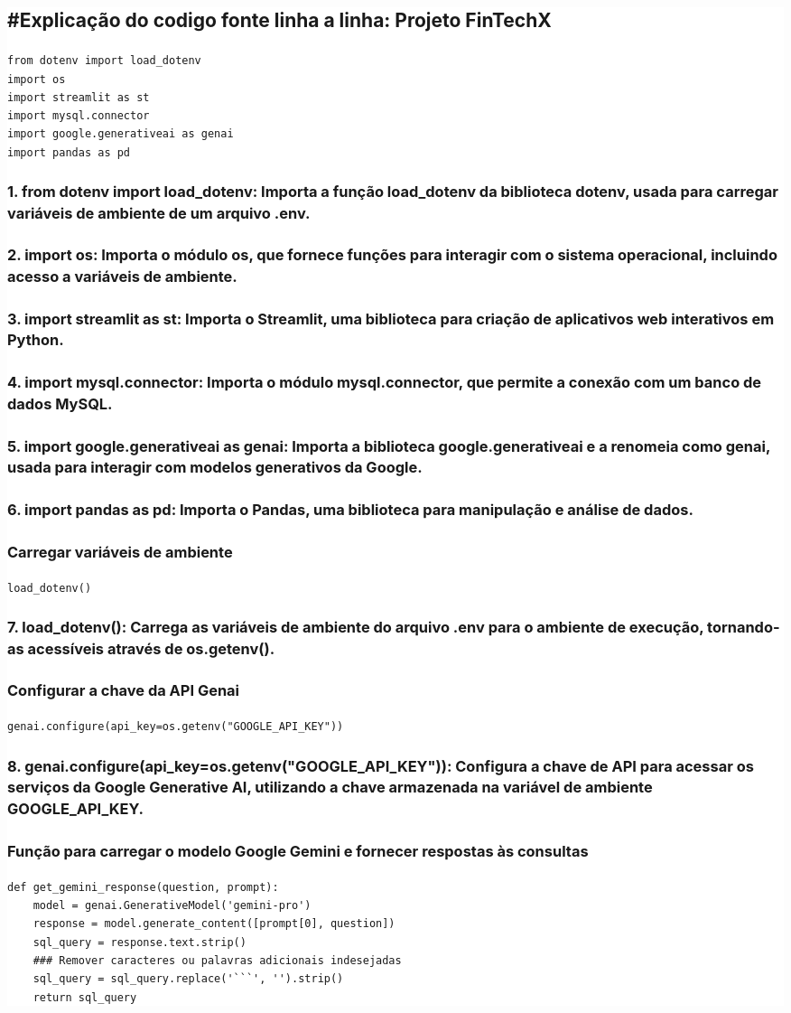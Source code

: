 
#Explicação do codigo fonte linha a linha: Projeto FinTechX
-------------------------------------------------------------------------------
    from dotenv import load_dotenv
    import os
    import streamlit as st
    import mysql.connector
    import google.generativeai as genai
    import pandas as pd


### 1. from dotenv import load_dotenv: Importa a função load_dotenv da biblioteca dotenv, usada para carregar variáveis de ambiente de um arquivo .env.
### 2. import os: Importa o módulo os, que fornece funções para interagir com o sistema operacional, incluindo acesso a variáveis de ambiente.
### 3. import streamlit as st: Importa o Streamlit, uma biblioteca para criação de aplicativos web interativos em Python.
### 4. import mysql.connector: Importa o módulo mysql.connector, que permite a conexão com um banco de dados MySQL.
### 5. import google.generativeai as genai: Importa a biblioteca google.generativeai e a renomeia como genai, usada para interagir com modelos generativos da Google.
### 6. import pandas as pd: Importa o Pandas, uma biblioteca para manipulação e análise de dados.

### Carregar variáveis de ambiente
    load_dotenv()

### 7. load_dotenv(): Carrega as variáveis de ambiente do arquivo .env para o ambiente de execução, tornando-as acessíveis através de os.getenv().

### Configurar a chave da API Genai
    genai.configure(api_key=os.getenv("GOOGLE_API_KEY"))

### 8. genai.configure(api_key=os.getenv("GOOGLE_API_KEY")): Configura a chave de API para acessar os serviços da Google Generative AI, utilizando a chave armazenada na variável de ambiente GOOGLE_API_KEY.

### Função para carregar o modelo Google Gemini e fornecer respostas às consultas
    def get_gemini_response(question, prompt):
        model = genai.GenerativeModel('gemini-pro')
        response = model.generate_content([prompt[0], question])
        sql_query = response.text.strip()
        ### Remover caracteres ou palavras adicionais indesejadas
        sql_query = sql_query.replace('```', '').strip()
        return sql_query
